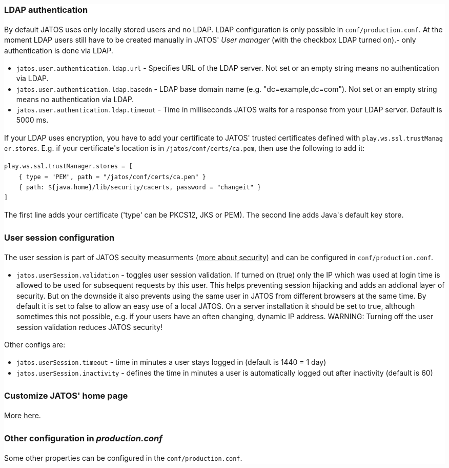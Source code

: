 
### LDAP authentication

By default JATOS uses only locally stored users and no LDAP. LDAP configuration is only possible in `conf/production.conf`. At the moment LDAP users still have to be created manually in JATOS' _User manager_ (with the checkbox LDAP turned on).- only authentication is done via LDAP.

* `jatos.user.authentication.ldap.url` - Specifies URL of the LDAP server. Not set or an empty string means no authentication via LDAP.
* `jatos.user.authentication.ldap.basedn` - LDAP base domain name (e.g. "dc=example,dc=com"). Not set or an empty string means no authentication via LDAP.
* `jatos.user.authentication.ldap.timeout` -  Time in milliseconds JATOS waits for a response from your LDAP server. Default is 5000 ms.

If your LDAP uses encryption, you have to add your certificate to JATOS' trusted certificates defined with `play.ws.ssl.trustManager.stores`. E.g. if your certificate's location is in `/jatos/conf/certs/ca.pem`, then use the following to add it:

```
play.ws.ssl.trustManager.stores = [
    { type = "PEM", path = "/jatos/conf/certs/ca.pem" }
    { path: ${java.home}/lib/security/cacerts, password = "changeit" }
]
```

The first line adds your certificate ('type' can be PKCS12, JKS or PEM). The second line adds Java's default key store.


### User session configuration

The user session is part of JATOS secuity measurments ([more about security](http://blog.jatos.org/Hardening-JATOS-Security/)) and can be configured in `conf/production.conf`. 

* `jatos.userSession.validation` - toggles user session validation. If turned on (true) only the IP which was used at login time is allowed to be used for subsequent requests by this user. This helps preventing session hijacking and adds an addional layer of security. But on the downside it also prevents using the same user in JATOS from different browsers at the same time. By default it is set to false to allow an easy use of a local JATOS. On a server installation it should be set to true, although sometimes this not possible, e.g. if your users have an often changing, dynamic IP address. WARNING: Turning off the user session validation reduces JATOS security!

Other configs are:

* `jatos.userSession.timeout` - time in minutes a user stays logged in (default is 1440 = 1 day)
* `jatos.userSession.inactivity` - defines the time in minutes a user is automatically logged out after inactivity (default is 60)


### Customize JATOS' home page

[More here](Customize-JATOS-Home-Page.html).


### Other configuration in _production.conf_

Some other properties can be configured in the `conf/production.conf`.
